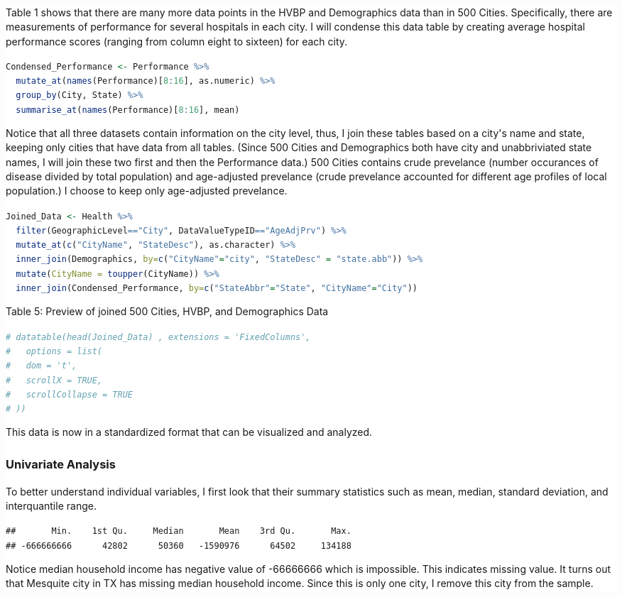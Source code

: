 Table 1 shows that there are many more data points in the HVBP and Demographics data than in 500 Cities. Specifically, there are measurements of performance for several hospitals in each city. I will condense this data table by creating average hospital performance scores (ranging from column eight to sixteen) for each city.

``` r
Condensed_Performance <- Performance %>%
  mutate_at(names(Performance)[8:16], as.numeric) %>%
  group_by(City, State) %>%
  summarise_at(names(Performance)[8:16], mean)
```

Notice that all three datasets contain information on the city level, thus, I join these tables based on a city's name and state, keeping only cities that have data from all tables. (Since 500 Cities and Demographics both have city and unabbriviated state names, I will join these two first and then the Performance data.) 500 Cities contains crude prevelance (number occurances of disease divided by total population) and age-adjusted prevelance (crude prevelance accounted for different age profiles of local population.) I choose to keep only age-adjusted prevelance.

``` r
Joined_Data <- Health %>% 
  filter(GeographicLevel=="City", DataValueTypeID=="AgeAdjPrv") %>%
  mutate_at(c("CityName", "StateDesc"), as.character) %>%
  inner_join(Demographics, by=c("CityName"="city", "StateDesc" = "state.abb")) %>%
  mutate(CityName = toupper(CityName)) %>%
  inner_join(Condensed_Performance, by=c("StateAbbr"="State", "CityName"="City"))
```

Table 5: Preview of joined 500 Cities, HVBP, and Demographics Data

``` r
# datatable(head(Joined_Data) , extensions = 'FixedColumns',
#   options = list(
#   dom = 't',
#   scrollX = TRUE,
#   scrollCollapse = TRUE
# ))
```

This data is now in a standardized format that can be visualized and analyzed.

### Univariate Analysis

To better understand individual variables, I first look that their summary statistics such as mean, median, standard deviation, and interquantile range.

    ##       Min.    1st Qu.     Median       Mean    3rd Qu.       Max. 
    ## -666666666      42802      50360   -1590976      64502     134188

Notice median household income has negative value of -66666666 which is impossible. This indicates missing value. It turns out that Mesquite city in TX has missing median household income. Since this is only one city, I remove this city from the sample.
